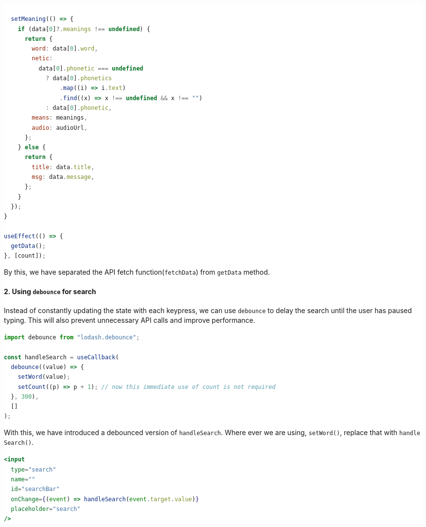 ```jsx

  setMeaning(() => {
    if (data[0]?.meanings !== undefined) {
      return {
        word: data[0].word,
        netic:
          data[0].phonetic === undefined
            ? data[0].phonetics
                .map((i) => i.text)
                .find((x) => x !== undefined && x !== "")
            : data[0].phonetic,
        means: meanings,
        audio: audioUrl,
      };
    } else {
      return {
        title: data.title,
        msg: data.message,
      };
    }
  });
}

useEffect(() => {
  getData();
}, [count]);
```

By this, we have separated the API fetch function(`fetchData`) from `getData` method.

#### 2\. Using `debounce` for search

Instead of constantly updating the state with each keypress, we can use `debounce` to delay the search until the user has paused typing. This will also prevent unnecessary API calls and improve performance.

```jsx
import debounce from "lodash.debounce";

const handleSearch = useCallback(
  debounce((value) => {
    setWord(value);
    setCount((p) => p + 1); // now this immediate use of count is not required
  }, 300),
  []
);
```

With this, we have introduced a debounced version of `handleSearch`. Where ever we are using, `setWord()`, replace that with `handleSearch()`.

```jsx
<input
  type="search"
  name=""
  id="searchBar"
  onChange={(event) => handleSearch(event.target.value)}
  placeholder="search"
/>
```
